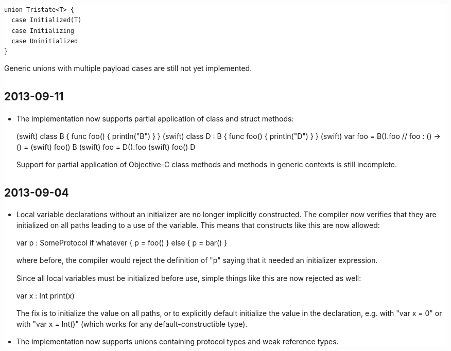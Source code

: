     union Tristate<T> {
      case Initialized(T)
      case Initializing
      case Uninitialized
    }

  Generic unions with multiple payload cases are still not yet implemented.

2013-09-11
----------
* The implementation now supports partial application of class and struct
  methods:

    (swift) class B { func foo() { println("B") } }
    (swift) class D : B { func foo() { println("D") } }
    (swift) var foo = B().foo
    // foo : () -> () = <unprintable value>
    (swift) foo()
    B
    (swift) foo = D().foo
    (swift) foo()
    D

  Support for partial application of Objective-C class methods and methods in
  generic contexts is still incomplete.

2013-09-04
----------
* Local variable declarations without an initializer are no longer implicitly
  constructed.  The compiler now verifies that they are initialized on all
  paths leading to a use of the variable.  This means that constructs like this
  are now allowed:
  
    var p : SomeProtocol
    if whatever {
      p = foo()
    } else {
      p = bar()
    }
  
  where before, the compiler would reject the definition of "p" saying that it
  needed an initializer expression.
  
  Since all local variables must be initialized before use, simple things like
  this are now rejected as well:
  
    var x : Int
    print(x)

  The fix is to initialize the value on all paths, or to explicitly default
  initialize the value in the declaration, e.g. with "var x = 0" or with
  "var x = Int()" (which works for any default-constructible type).

* The implementation now supports unions containing protocol types and weak
  reference types.
